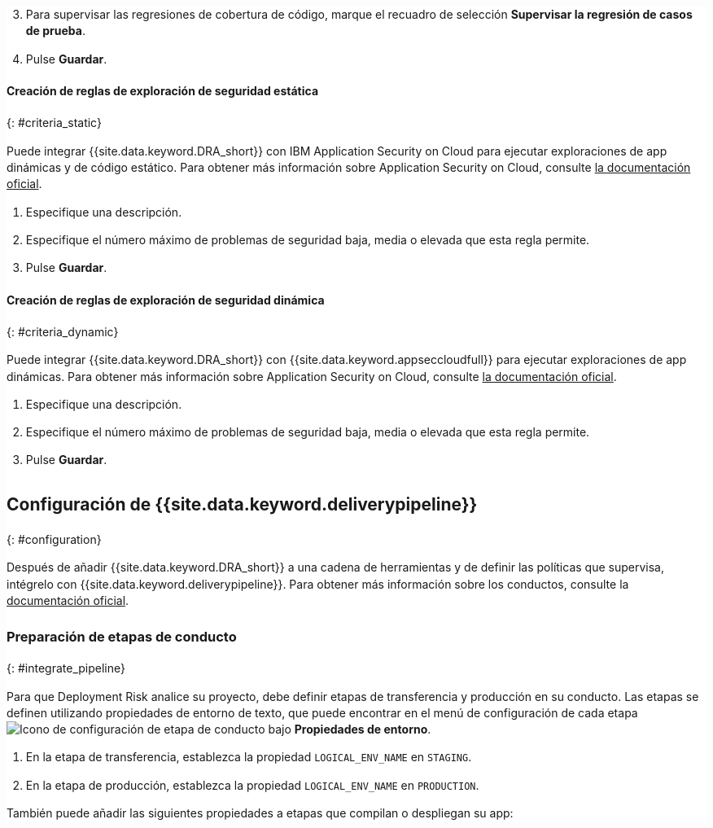 3. Para supervisar las regresiones de cobertura de código, marque el recuadro de selección **Supervisar la regresión de casos de prueba**.

4. Pulse **Guardar**.

#### Creación de reglas de exploración de seguridad estática
{: #criteria_static}

Puede integrar {{site.data.keyword.DRA_short}} con IBM Application Security on Cloud para ejecutar exploraciones de app dinámicas y de código estático. Para obtener más información sobre Application Security on Cloud, consulte [la documentación oficial](/docs/services/ApplicationSecurityonCloud/index.html).

1. Especifique una descripción.

2. Especifique el número máximo de problemas de seguridad baja, media o elevada que esta regla permite. 

3. Pulse **Guardar**.

#### Creación de reglas de exploración de seguridad dinámica
{: #criteria_dynamic}

Puede integrar {{site.data.keyword.DRA_short}} con {{site.data.keyword.appseccloudfull}} para ejecutar exploraciones de app dinámicas. Para obtener más información sobre Application Security on Cloud, consulte [la documentación oficial](/docs/services/ApplicationSecurityonCloud/index.html).

1. Especifique una descripción.

2. Especifique el número máximo de problemas de seguridad baja, media o elevada que esta regla permite. 

3. Pulse **Guardar**.

## Configuración de {{site.data.keyword.deliverypipeline}} 
{: #configuration}

Después de añadir {{site.data.keyword.DRA_short}} a una cadena de herramientas y de definir las políticas que supervisa, intégrelo con {{site.data.keyword.deliverypipeline}}. Para obtener más información sobre los conductos, consulte la [documentación oficial](/docs/services/ContinuousDelivery/pipeline_working.html).

### Preparación de etapas de conducto
{: #integrate_pipeline}

Para que Deployment Risk analice su proyecto, debe definir etapas de transferencia y producción en su conducto. Las etapas se definen utilizando propiedades de entorno de texto, que puede encontrar en el menú de configuración de cada etapa ![Icono de configuración de etapa de conducto](images/pipeline-stage-configuration-icon.png) bajo **Propiedades de entorno**.

1. En la etapa de transferencia, establezca la propiedad `LOGICAL_ENV_NAME` en `STAGING`. 

2. En la etapa de producción, establezca la propiedad `LOGICAL_ENV_NAME` en `PRODUCTION`. 

También puede añadir las siguientes propiedades a etapas que compilan o despliegan su app:
